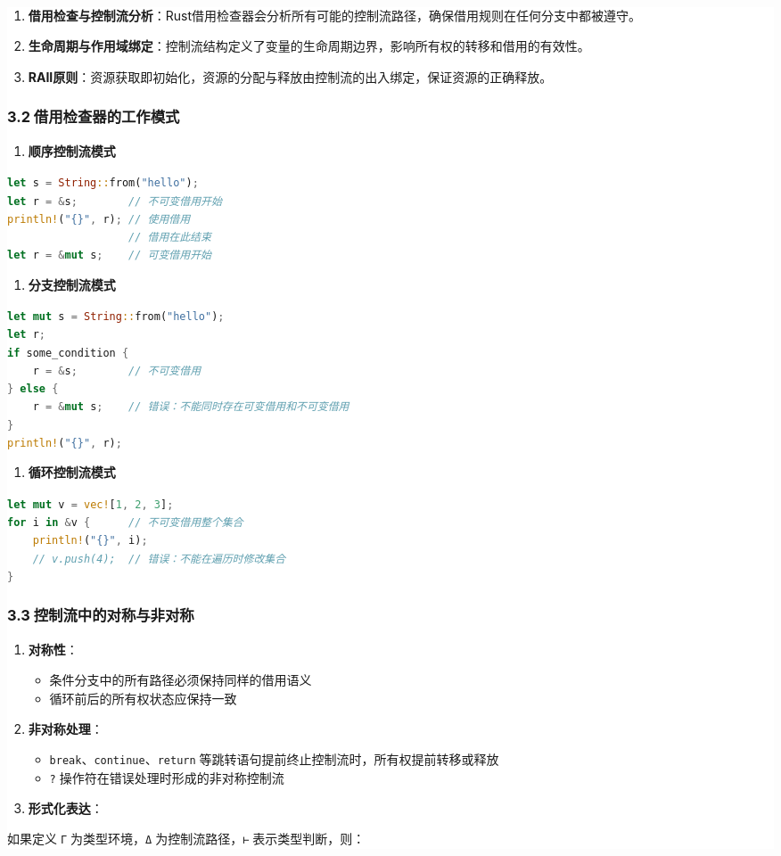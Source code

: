 1. **借用检查与控制流分析**：Rust借用检查器会分析所有可能的控制流路径，确保借用规则在任何分支中都被遵守。

2. **生命周期与作用域绑定**：控制流结构定义了变量的生命周期边界，影响所有权的转移和借用的有效性。

3. **RAII原则**：资源获取即初始化，资源的分配与释放由控制流的出入绑定，保证资源的正确释放。

### 3.2 借用检查器的工作模式

1. **顺序控制流模式**

```rust
let s = String::from("hello");
let r = &s;        // 不可变借用开始
println!("{}", r); // 使用借用
                   // 借用在此结束
let r = &mut s;    // 可变借用开始

```

1. **分支控制流模式**

```rust
let mut s = String::from("hello");
let r;
if some_condition {
    r = &s;        // 不可变借用
} else {
    r = &mut s;    // 错误：不能同时存在可变借用和不可变借用
}
println!("{}", r);

```

1. **循环控制流模式**

```rust
let mut v = vec![1, 2, 3];
for i in &v {      // 不可变借用整个集合
    println!("{}", i);
    // v.push(4);  // 错误：不能在遍历时修改集合
}

```

### 3.3 控制流中的对称与非对称

1. **对称性**：
   - 条件分支中的所有路径必须保持同样的借用语义
   - 循环前后的所有权状态应保持一致

2. **非对称处理**：
   - `break`、`continue`、`return` 等跳转语句提前终止控制流时，所有权提前转移或释放
   - `?` 操作符在错误处理时形成的非对称控制流

3. **形式化表达**：

如果定义 `Γ` 为类型环境，`Δ` 为控制流路径，`⊢` 表示类型判断，则：

